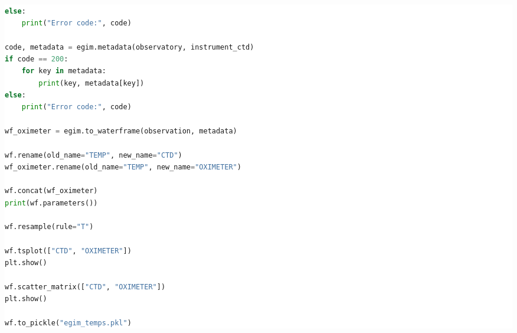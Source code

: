 ```python
else:
    print("Error code:", code)

code, metadata = egim.metadata(observatory, instrument_ctd)
if code == 200:
    for key in metadata:
        print(key, metadata[key])
else:
    print("Error code:", code)

wf_oximeter = egim.to_waterframe(observation, metadata)

wf.rename(old_name="TEMP", new_name="CTD")
wf_oximeter.rename(old_name="TEMP", new_name="OXIMETER")

wf.concat(wf_oximeter)
print(wf.parameters())

wf.resample(rule="T")

wf.tsplot(["CTD", "OXIMETER"])
plt.show()

wf.scatter_matrix(["CTD", "OXIMETER"])
plt.show()

wf.to_pickle("egim_temps.pkl")
```